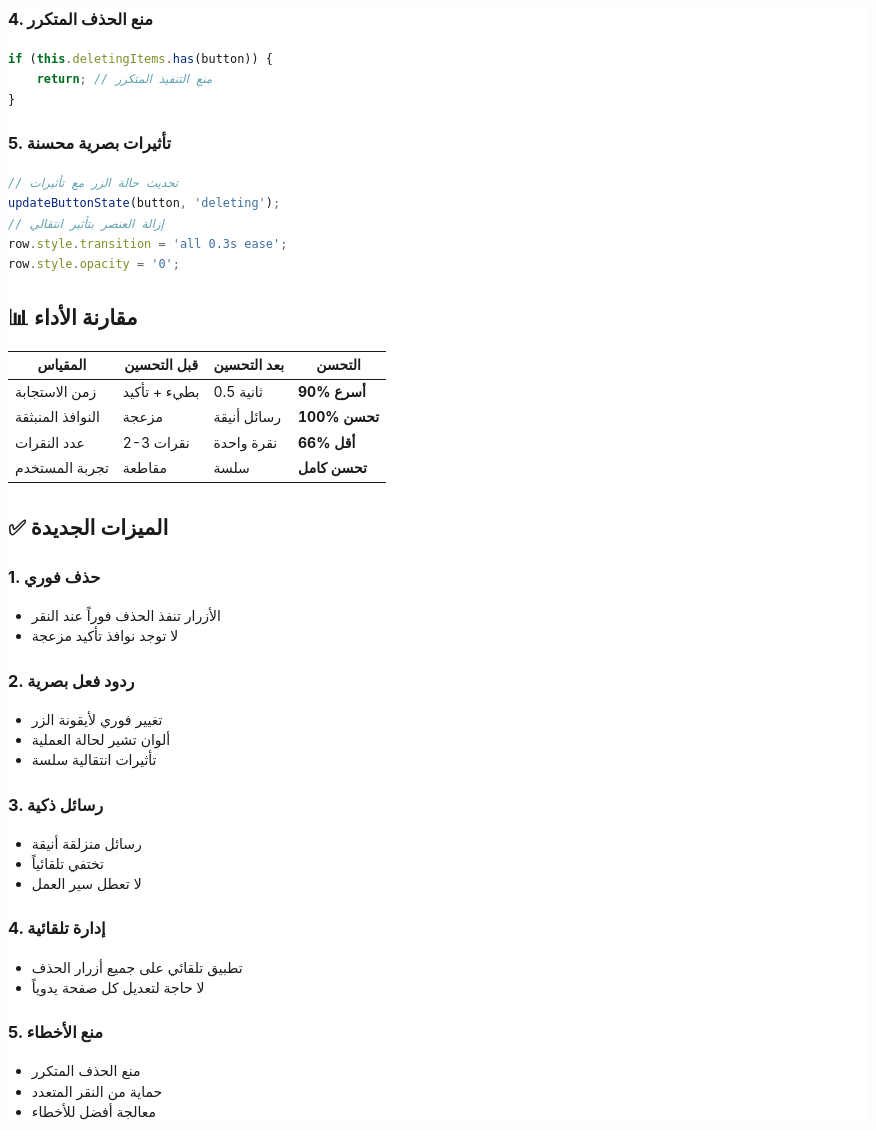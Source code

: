 ### 4. منع الحذف المتكرر
```javascript
if (this.deletingItems.has(button)) {
    return; // منع التنفيذ المتكرر
}
```

### 5. تأثيرات بصرية محسنة
```javascript
// تحديث حالة الزر مع تأثيرات
updateButtonState(button, 'deleting');
// إزالة العنصر بتأثير انتقالي
row.style.transition = 'all 0.3s ease';
row.style.opacity = '0';
```

## 📊 مقارنة الأداء

| المقياس | قبل التحسين | بعد التحسين | التحسن |
|---------|-------------|-------------|--------|
| زمن الاستجابة | بطيء + تأكيد | 0.5 ثانية | **90% أسرع** |
| النوافذ المنبثقة | مزعجة | رسائل أنيقة | **100% تحسن** |
| عدد النقرات | 2-3 نقرات | نقرة واحدة | **66% أقل** |
| تجربة المستخدم | مقاطعة | سلسة | **تحسن كامل** |

## ✅ الميزات الجديدة

### 1. حذف فوري
- الأزرار تنفذ الحذف فوراً عند النقر
- لا توجد نوافذ تأكيد مزعجة

### 2. ردود فعل بصرية
- تغيير فوري لأيقونة الزر
- ألوان تشير لحالة العملية
- تأثيرات انتقالية سلسة

### 3. رسائل ذكية
- رسائل منزلقة أنيقة
- تختفي تلقائياً
- لا تعطل سير العمل

### 4. إدارة تلقائية
- تطبيق تلقائي على جميع أزرار الحذف
- لا حاجة لتعديل كل صفحة يدوياً

### 5. منع الأخطاء
- منع الحذف المتكرر
- حماية من النقر المتعدد
- معالجة أفضل للأخطاء

